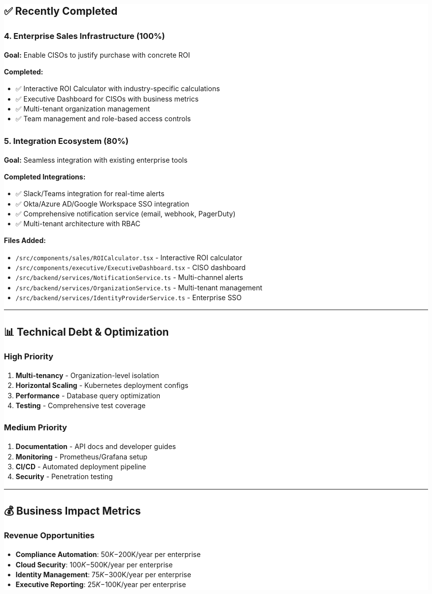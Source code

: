 
## ✅ Recently Completed

### 4. **Enterprise Sales Infrastructure** (100%)
**Goal:** Enable CISOs to justify purchase with concrete ROI

**Completed:**
- ✅ Interactive ROI Calculator with industry-specific calculations
- ✅ Executive Dashboard for CISOs with business metrics
- ✅ Multi-tenant organization management
- ✅ Team management and role-based access controls

### 5. **Integration Ecosystem** (80%)
**Goal:** Seamless integration with existing enterprise tools

**Completed Integrations:**
- ✅ Slack/Teams integration for real-time alerts
- ✅ Okta/Azure AD/Google Workspace SSO integration
- ✅ Comprehensive notification service (email, webhook, PagerDuty)
- ✅ Multi-tenant architecture with RBAC

**Files Added:**
- `/src/components/sales/ROICalculator.tsx` - Interactive ROI calculator
- `/src/components/executive/ExecutiveDashboard.tsx` - CISO dashboard
- `/src/backend/services/NotificationService.ts` - Multi-channel alerts
- `/src/backend/services/OrganizationService.ts` - Multi-tenant management
- `/src/backend/services/IdentityProviderService.ts` - Enterprise SSO

---

## 📊 Technical Debt & Optimization

### High Priority
1. **Multi-tenancy** - Organization-level isolation
2. **Horizontal Scaling** - Kubernetes deployment configs
3. **Performance** - Database query optimization
4. **Testing** - Comprehensive test coverage

### Medium Priority
1. **Documentation** - API docs and developer guides
2. **Monitoring** - Prometheus/Grafana setup
3. **CI/CD** - Automated deployment pipeline
4. **Security** - Penetration testing

---

## 💰 Business Impact Metrics

### Revenue Opportunities
- **Compliance Automation**: $50K-$200K/year per enterprise
- **Cloud Security**: $100K-$500K/year per enterprise
- **Identity Management**: $75K-$300K/year per enterprise
- **Executive Reporting**: $25K-$100K/year per enterprise
